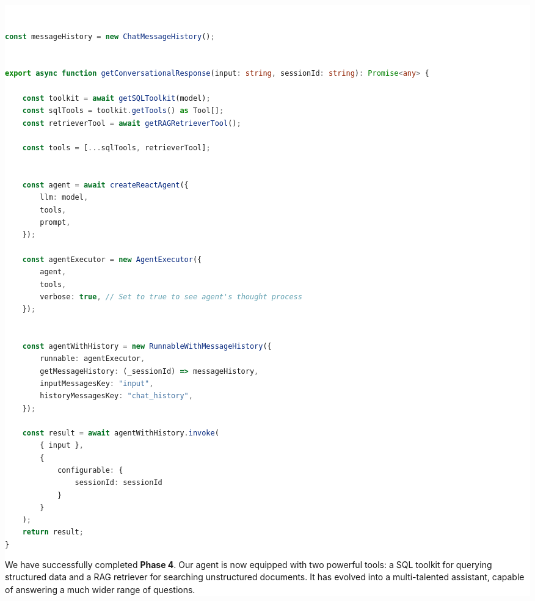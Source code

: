 ```typescript


const messageHistory = new ChatMessageHistory();


export async function getConversationalResponse(input: string, sessionId: string): Promise<any> {

    const toolkit = await getSQLToolkit(model);
    const sqlTools = toolkit.getTools() as Tool[];
    const retrieverTool = await getRAGRetrieverTool();

    const tools = [...sqlTools, retrieverTool];


    const agent = await createReactAgent({
        llm: model,
        tools,
        prompt,
    });

    const agentExecutor = new AgentExecutor({
        agent,
        tools,
        verbose: true, // Set to true to see agent's thought process
    });


    const agentWithHistory = new RunnableWithMessageHistory({
        runnable: agentExecutor,
        getMessageHistory: (_sessionId) => messageHistory,
        inputMessagesKey: "input",
        historyMessagesKey: "chat_history",
    });

    const result = await agentWithHistory.invoke(
        { input },
        {
            configurable: {
                sessionId: sessionId
            }
        }
    );
    return result;
}

```

We have successfully completed **Phase 4**. Our agent is now equipped with two powerful tools: a SQL toolkit for querying structured data and a RAG retriever for searching unstructured documents. It has evolved into a multi-talented assistant, capable of answering a much wider range of questions.
